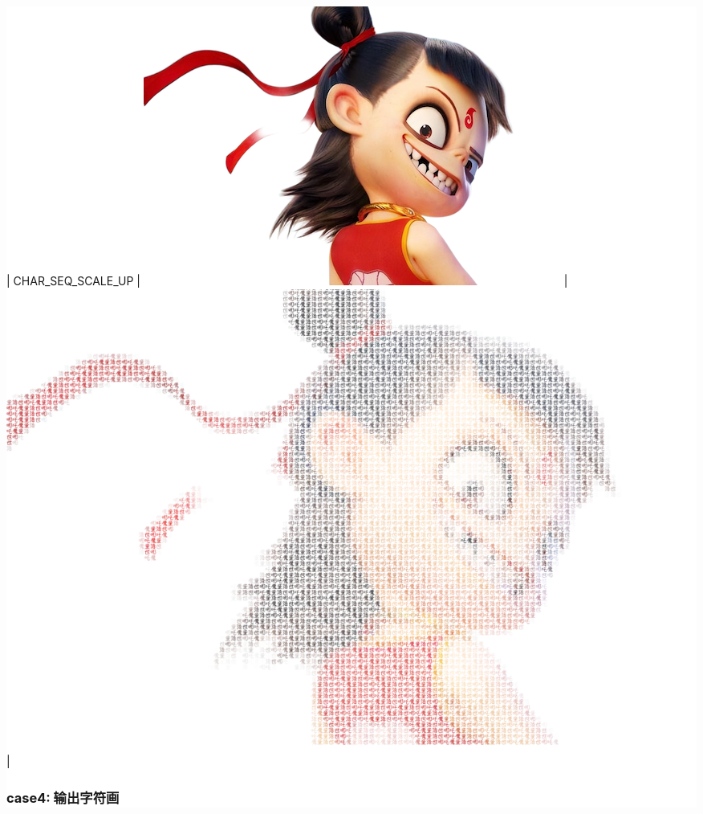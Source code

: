 | CHAR_SEQ_SCALE_UP | ![](/imgs/column/quick-media/image/nezha.png) | ![](/imgs/column/quick-media/image/charSeq.png) |


### case4: 输出字符画

